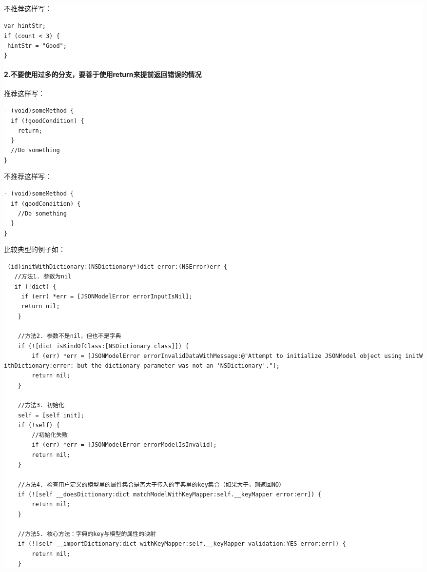 不推荐这样写：

```
var hintStr;
if (count < 3) {
 hintStr = "Good";
}
```



#### 2.不要使用过多的分支，要善于使用return来提前返回错误的情况

推荐这样写：

```
- (void)someMethod { 
  if (!goodCondition) {
    return;
  }
  //Do something
}
```

不推荐这样写：

```
- (void)someMethod { 
  if (goodCondition) {
    //Do something
  }
}
```



比较典型的例子如：

```
-(id)initWithDictionary:(NSDictionary*)dict error:(NSError)err {
   //方法1. 参数为nil
   if (!dict) {
     if (err) *err = [JSONModelError errorInputIsNil];
     return nil;
    }

    //方法2. 参数不是nil，但也不是字典
    if (![dict isKindOfClass:[NSDictionary class]]) {
        if (err) *err = [JSONModelError errorInvalidDataWithMessage:@"Attempt to initialize JSONModel object using initWithDictionary:error: but the dictionary parameter was not an 'NSDictionary'."];
        return nil;
    }

    //方法3. 初始化
    self = [self init];
    if (!self) {
        //初始化失败
        if (err) *err = [JSONModelError errorModelIsInvalid];
        return nil;
    }

    //方法4. 检查用户定义的模型里的属性集合是否大于传入的字典里的key集合（如果大于，则返回NO）
    if (![self __doesDictionary:dict matchModelWithKeyMapper:self.__keyMapper error:err]) {
        return nil;
    }

    //方法5. 核心方法：字典的key与模型的属性的映射
    if (![self __importDictionary:dict withKeyMapper:self.__keyMapper validation:YES error:err]) {
        return nil;
    }
```